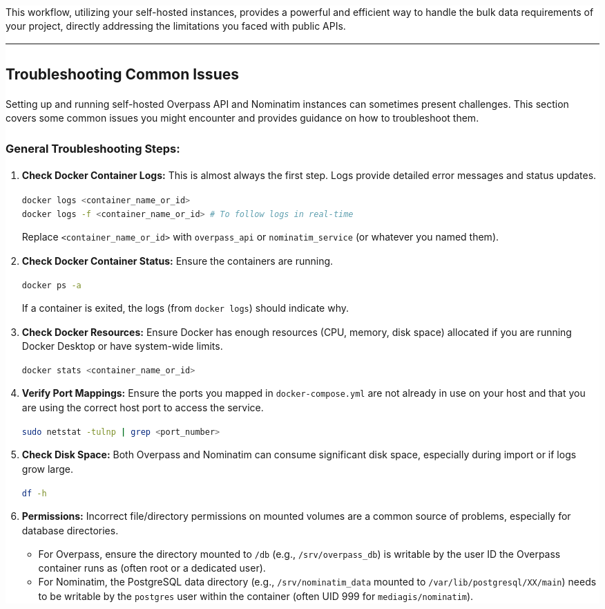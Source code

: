 This workflow, utilizing your self-hosted instances, provides a powerful and efficient way to handle the bulk data requirements of your project, directly addressing the limitations you faced with public APIs.


---

## Troubleshooting Common Issues

Setting up and running self-hosted Overpass API and Nominatim instances can sometimes present challenges. This section covers some common issues you might encounter and provides guidance on how to troubleshoot them.

### General Troubleshooting Steps:

1.  **Check Docker Container Logs:** This is almost always the first step. Logs provide detailed error messages and status updates.
    ```bash
    docker logs <container_name_or_id>
    docker logs -f <container_name_or_id> # To follow logs in real-time
    ```
    Replace `<container_name_or_id>` with `overpass_api` or `nominatim_service` (or whatever you named them).

2.  **Check Docker Container Status:** Ensure the containers are running.
    ```bash
    docker ps -a 
    ```
    If a container is exited, the logs (from `docker logs`) should indicate why.

3.  **Check Docker Resources:** Ensure Docker has enough resources (CPU, memory, disk space) allocated if you are running Docker Desktop or have system-wide limits.
    ```bash
    docker stats <container_name_or_id>
    ```

4.  **Verify Port Mappings:** Ensure the ports you mapped in `docker-compose.yml` are not already in use on your host and that you are using the correct host port to access the service.
    ```bash
    sudo netstat -tulnp | grep <port_number>
    ```

5.  **Check Disk Space:** Both Overpass and Nominatim can consume significant disk space, especially during import or if logs grow large.
    ```bash
    df -h
    ```

6.  **Permissions:** Incorrect file/directory permissions on mounted volumes are a common source of problems, especially for database directories.
    *   For Overpass, ensure the directory mounted to `/db` (e.g., `/srv/overpass_db`) is writable by the user ID the Overpass container runs as (often root or a dedicated user).
    *   For Nominatim, the PostgreSQL data directory (e.g., `/srv/nominatim_data` mounted to `/var/lib/postgresql/XX/main`) needs to be writable by the `postgres` user within the container (often UID 999 for `mediagis/nominatim`).
